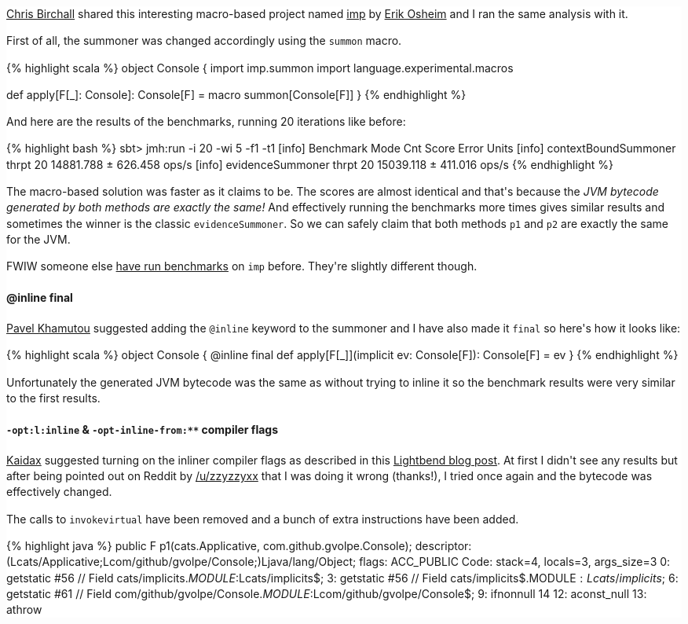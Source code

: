 [Chris Birchall](https://twitter.com/cbirchall) shared this interesting macro-based project named [imp](https://github.com/non/imp) by [Erik Osheim](https://twitter.com/d6) and I ran the same analysis with it.

First of all, the summoner was changed accordingly using the `summon` macro.

{% highlight scala %}
object Console {
  import imp.summon
  import language.experimental.macros

  def apply[F[_]: Console]: Console[F] = macro summon[Console[F]]
}
{% endhighlight %}

And here are the results of the benchmarks, running 20 iterations like before:

{% highlight bash %}
sbt> jmh:run -i 20 -wi 5 -f1 -t1
[info] Benchmark              Mode  Cnt      Score     Error  Units
[info] contextBoundSummoner  thrpt   20  14881.788 ± 626.458  ops/s
[info] evidenceSummoner      thrpt   20  15039.118 ± 411.016  ops/s
{% endhighlight %}

The macro-based solution was faster as it claims to be. The scores are almost identical and that's because the *JVM bytecode generated by both methods are exactly the same!* And effectively running the benchmarks more times gives similar results and sometimes the winner is the classic `evidenceSummoner`. So we can safely claim that both methods `p1` and `p2` are exactly the same for the JVM.

FWIW someone else [have run benchmarks](https://github.com/DarkDimius/imp-bench) on `imp` before. They're slightly different though.

#### @inline final

[Pavel Khamutou](https://twitter.com/pkhamutou) suggested adding the `@inline` keyword to the summoner and I have also made it `final` so here's how it looks like:

{% highlight scala %}
object Console {
  @inline final def apply[F[_]](implicit ev: Console[F]): Console[F] = ev
}
{% endhighlight %}

Unfortunately the generated JVM bytecode was the same as without trying to inline it so the benchmark results were very similar to the first results.

#### `-opt:l:inline` & `-opt-inline-from:**` compiler flags

[Kaidax](https://twitter.com/kaidaxofficial) suggested turning on the inliner compiler flags as described in this [Lightbend blog post](https://developer.lightbend.com/blog/2018-11-01-the-scala-2.12-2.13-inliner-and-optimizer/index.html). At first I didn't see any results but after being pointed out on Reddit by [/u/zzyzzyxx](https://www.reddit.com/user/zzyzzyxx) that I was doing it wrong (thanks!), I tried once again and the bytecode was effectively changed.

The calls to `invokevirtual` have been removed and a bunch of extra instructions have been added.

{% highlight java %}
public <F extends java.lang.Object> F p1(cats.Applicative<F>, com.github.gvolpe.Console<F>);
  descriptor: (Lcats/Applicative;Lcom/github/gvolpe/Console;)Ljava/lang/Object;
  flags: ACC_PUBLIC
  Code:
    stack=4, locals=3, args_size=3
       0: getstatic     #56                 // Field cats/implicits$.MODULE$:Lcats/implicits$;
       3: getstatic     #56                 // Field cats/implicits$.MODULE$:Lcats/implicits$;
       6: getstatic     #61                 // Field com/github/gvolpe/Console$.MODULE$:Lcom/github/gvolpe/Console$;
       9: ifnonnull     14
      12: aconst_null
      13: athrow